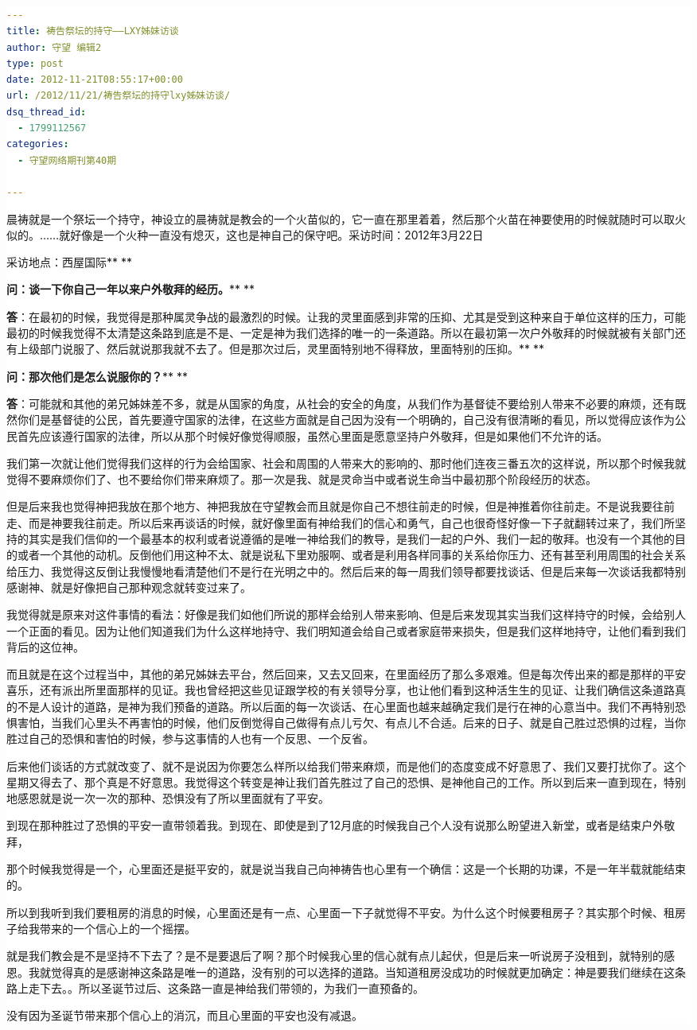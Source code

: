 ```yaml
---
title: 祷告祭坛的持守——LXY姊妹访谈
author: 守望 编辑2
type: post
date: 2012-11-21T08:55:17+00:00
url: /2012/11/21/祷告祭坛的持守lxy姊妹访谈/
dsq_thread_id:
  - 1799112567
categories:
  - 守望网络期刊第40期

---
```

晨祷就是一个祭坛一个持守，神设立的晨祷就是教会的一个火苗似的，它一直在那里着着，然后那个火苗在神要使用的时候就随时可以取火似的。……就好像是一个火种一直没有熄灭，这也是神自己的保守吧。采访时间：2012年3月22日

采访地点：西屋国际** **

**问：谈一下你自己一年以来户外敬拜的经历。**** **

**答**：在最初的时候，我觉得是那种属灵争战的最激烈的时候。让我的灵里面感到非常的压抑、尤其是受到这种来自于单位这样的压力，可能最初的时候我觉得不太清楚这条路到底是不是、一定是神为我们选择的唯一的一条道路。所以在最初第一次户外敬拜的时候就被有关部门还有上级部门说服了、然后就说那我就不去了。但是那次过后，灵里面特别地不得释放，里面特别的压抑。** **

**问：那次他们是怎么说服你的？**** **

**答**：可能就和其他的弟兄姊妹差不多，就是从国家的角度，从社会的安全的角度，从我们作为基督徒不要给别人带来不必要的麻烦，还有既然你们是基督徒的公民，首先要遵守国家的法律，在这些方面就是自己因为没有一个明确的，自己没有很清晰的看见，所以觉得应该作为公民首先应该遵行国家的法律，所以从那个时候好像觉得顺服，虽然心里面是愿意坚持户外敬拜，但是如果他们不允许的话。

我们第一次就让他们觉得我们这样的行为会给国家、社会和周围的人带来大的影响的、那时他们连夜三番五次的这样说，所以那个时候我就觉得不要麻烦你们了、也不要给你们带来麻烦了。那一次是我、就是灵命当中或者说生命当中最初那个阶段经历的状态。

但是后来我也觉得神把我放在那个地方、神把我放在守望教会而且就是你自己不想往前走的时候，但是神推着你往前走。不是说我要往前走、而是神要我往前走。所以后来再谈话的时候，就好像里面有神给我们的信心和勇气，自己也很奇怪好像一下子就翻转过来了，我们所坚持的其实是我们信仰的一个最基本的权利或者说遵循的是唯一神给我们的教导，是我们一起的户外、我们一起的敬拜。也没有一个其他的目的或者一个其他的动机。反倒他们用这种不太、就是说私下里劝服啊、或者是利用各样同事的关系给你压力、还有甚至利用周围的社会关系给压力、我觉得这反倒让我慢慢地看清楚他们不是行在光明之中的。然后后来的每一周我们领导都要找谈话、但是后来每一次谈话我都特别感谢神、就是好像把自己那种观念就转变过来了。

我觉得就是原来对这件事情的看法：好像是我们如他们所说的那样会给别人带来影响、但是后来发现其实当我们这样持守的时候，会给别人一个正面的看见。因为让他们知道我们为什么这样地持守、我们明知道会给自己或者家庭带来损失，但是我们这样地持守，让他们看到我们背后的这位神。

而且就是在这个过程当中，其他的弟兄姊妹去平台，然后回来，又去又回来，在里面经历了那么多艰难。但是每次传出来的都是那样的平安喜乐，还有派出所里面那样的见证。我也曾经把这些见证跟学校的有关领导分享，也让他们看到这种活生生的见证、让我们确信这条道路真的不是人设计的道路，是神为我们预备的道路。所以后面的每一次谈话、在心里面也越来越确定我们是行在神的心意当中。我们不再特别恐惧害怕，当我们心里头不再害怕的时候，他们反倒觉得自己做得有点儿亏欠、有点儿不合适。后来的日子、就是自己胜过恐惧的过程，当你胜过自己的恐惧和害怕的时候，参与这事情的人也有一个反思、一个反省。

后来他们谈话的方式就改变了、就不是说因为你要怎么样所以给我们带来麻烦，而是他们的态度变成不好意思了、我们又要打扰你了。这个星期又得去了、那个真是不好意思。我觉得这个转变是神让我们首先胜过了自己的恐惧、是神他自己的工作。所以到后来一直到现在，特别地感恩就是说一次一次的那种、恐惧没有了所以里面就有了平安。

到现在那种胜过了恐惧的平安一直带领着我。到现在、即使是到了12月底的时候我自己个人没有说那么盼望进入新堂，或者是结束户外敬拜，

那个时候我觉得是一个，心里面还是挺平安的，就是说当我自己向神祷告也心里有一个确信：这是一个长期的功课，不是一年半载就能结束的。

所以到我听到我们要租房的消息的时候，心里面还是有一点、心里面一下子就觉得不平安。为什么这个时候要租房子？其实那个时候、租房子给我带来的一个信心上的一个摇摆。

就是我们教会是不是坚持不下去了？是不是要退后了啊？那个时候我心里的信心就有点儿起伏，但是后来一听说房子没租到，就特别的感恩。我就觉得真的是感谢神这条路是唯一的道路，没有别的可以选择的道路。当知道租房没成功的时候就更加确定：神是要我们继续在这条路上走下去。。所以圣诞节过后、这条路一直是神给我们带领的，为我们一直预备的。

没有因为圣诞节带来那个信心上的消沉，而且心里面的平安也没有减退。
